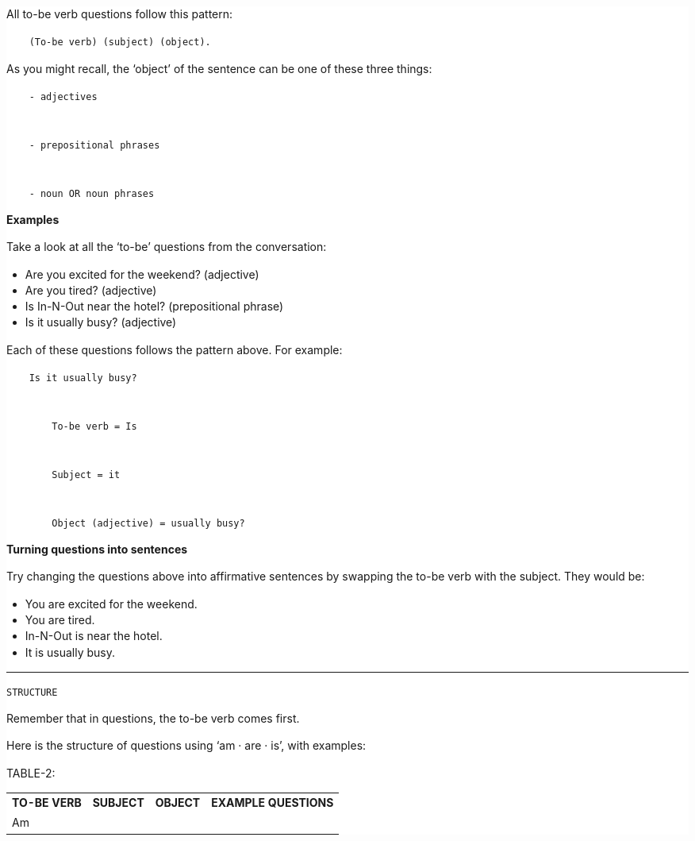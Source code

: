 All to-be verb questions follow this pattern:


        (To-be verb) (subject) (object).

As you might recall, the ‘object’ of the sentence can be one of these three things:


        - adjectives


        - prepositional phrases


        - noun OR noun phrases

**Examples**

Take a look at all the ‘to-be’ questions from the conversation:



* Are you excited for the weekend? (adjective)
* Are you tired? (adjective)
* Is In-N-Out near the hotel? (prepositional phrase)
* Is it usually busy? (adjective)

Each of these questions follows the pattern above. For example:


        Is it usually busy?


            To-be verb = Is


            Subject = it


            Object (adjective) = usually busy?

**Turning questions into sentences**

Try changing the questions above into affirmative sentences by swapping the to-be verb with the subject. They would be:



* You are excited for the weekend.
* You are tired.
* In-N-Out is near the hotel.
* It is usually busy.


---

	STRUCTURE

Remember that in questions, the to-be verb comes first.

Here is the structure of questions using ‘am · are · is’, with examples:

TABLE-2:


<table>
  <tr>
   <td><strong>TO-BE VERB</strong>
   </td>
   <td><strong>SUBJECT</strong>
   </td>
   <td><strong>OBJECT</strong>
   </td>
   <td>
    <strong>EXAMPLE QUESTIONS</strong>
   </td>
  </tr>
  <tr>
   <td>Am
   </td>